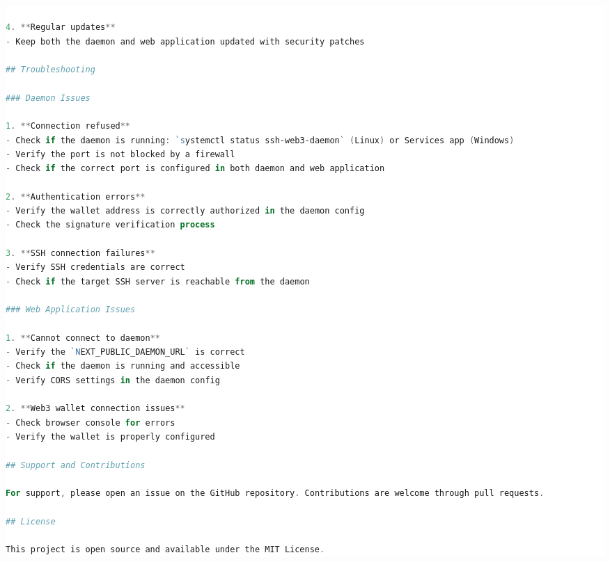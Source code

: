    ```powershell

4. **Regular updates**
   - Keep both the daemon and web application updated with security patches

## Troubleshooting

### Daemon Issues

1. **Connection refused**
   - Check if the daemon is running: `systemctl status ssh-web3-daemon` (Linux) or Services app (Windows)
   - Verify the port is not blocked by a firewall
   - Check if the correct port is configured in both daemon and web application

2. **Authentication errors**
   - Verify the wallet address is correctly authorized in the daemon config
   - Check the signature verification process

3. **SSH connection failures**
   - Verify SSH credentials are correct
   - Check if the target SSH server is reachable from the daemon

### Web Application Issues

1. **Cannot connect to daemon**
   - Verify the `NEXT_PUBLIC_DAEMON_URL` is correct
   - Check if the daemon is running and accessible
   - Verify CORS settings in the daemon config

2. **Web3 wallet connection issues**
   - Check browser console for errors
   - Verify the wallet is properly configured

## Support and Contributions

For support, please open an issue on the GitHub repository. Contributions are welcome through pull requests.

## License

This project is open source and available under the MIT License.

